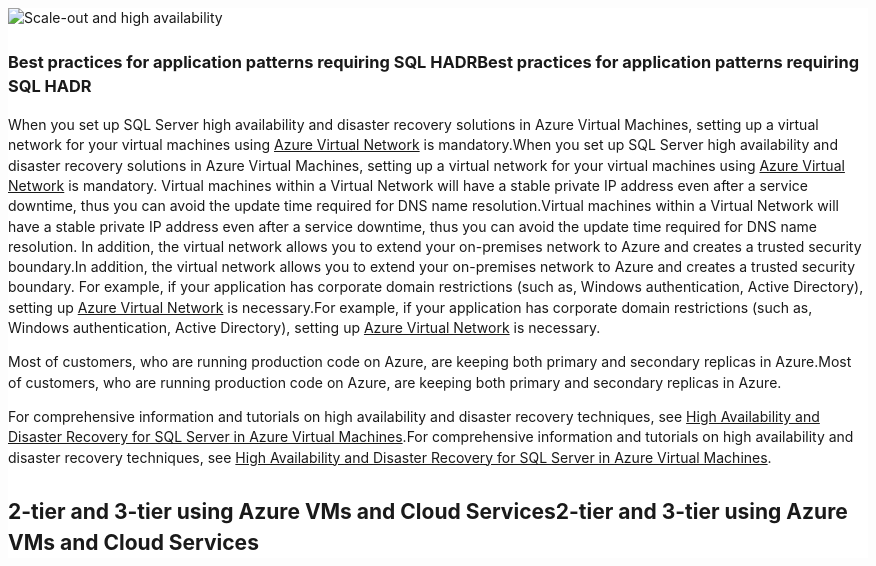 ![Scale-out and high availability](./media/virtual-machines-windows-sql-server-app-patterns-dev-strategies/IC728012.png)

### <a name="best-practices-for-application-patterns-requiring-sql-hadr"></a><span data-ttu-id="90ee9-261">Best practices for application patterns requiring SQL HADR</span><span class="sxs-lookup"><span data-stu-id="90ee9-261">Best practices for application patterns requiring SQL HADR</span></span>
<span data-ttu-id="90ee9-262">When you set up SQL Server high availability and disaster recovery solutions in Azure Virtual Machines, setting up a virtual network for your virtual machines using [Azure Virtual Network](../../../virtual-network/virtual-networks-overview.md) is mandatory.</span><span class="sxs-lookup"><span data-stu-id="90ee9-262">When you set up SQL Server high availability and disaster recovery solutions in Azure Virtual Machines, setting up a virtual network for your virtual machines using [Azure Virtual Network](../../../virtual-network/virtual-networks-overview.md) is mandatory.</span></span>  <span data-ttu-id="90ee9-263">Virtual machines within a Virtual Network will have a stable private IP address even after a service downtime, thus you can avoid the update time required for DNS name resolution.</span><span class="sxs-lookup"><span data-stu-id="90ee9-263">Virtual machines within a Virtual Network will have a stable private IP address even after a service downtime, thus you can avoid the update time required for DNS name resolution.</span></span> <span data-ttu-id="90ee9-264">In addition, the virtual network allows you to extend your on-premises network to Azure and creates a trusted security boundary.</span><span class="sxs-lookup"><span data-stu-id="90ee9-264">In addition, the virtual network allows you to extend your on-premises network to Azure and creates a trusted security boundary.</span></span> <span data-ttu-id="90ee9-265">For example, if your application has corporate domain restrictions (such as, Windows authentication, Active Directory), setting up [Azure Virtual Network](../../../virtual-network/virtual-networks-overview.md) is necessary.</span><span class="sxs-lookup"><span data-stu-id="90ee9-265">For example, if your application has corporate domain restrictions (such as, Windows authentication, Active Directory), setting up [Azure Virtual Network](../../../virtual-network/virtual-networks-overview.md) is necessary.</span></span>

<span data-ttu-id="90ee9-266">Most of customers, who are running production code on Azure, are keeping both primary and secondary replicas in Azure.</span><span class="sxs-lookup"><span data-stu-id="90ee9-266">Most of customers, who are running production code on Azure, are keeping both primary and secondary replicas in Azure.</span></span>

<span data-ttu-id="90ee9-267">For comprehensive information and tutorials on high availability and disaster recovery techniques, see [High Availability and Disaster Recovery for SQL Server in Azure Virtual Machines](virtual-machines-windows-sql-high-availability-dr.md).</span><span class="sxs-lookup"><span data-stu-id="90ee9-267">For comprehensive information and tutorials on high availability and disaster recovery techniques, see [High Availability and Disaster Recovery for SQL Server in Azure Virtual Machines](virtual-machines-windows-sql-high-availability-dr.md).</span></span>

## <a name="2-tier-and-3-tier-using-azure-vms-and-cloud-services"></a><span data-ttu-id="90ee9-268">2-tier and 3-tier using Azure VMs and Cloud Services</span><span class="sxs-lookup"><span data-stu-id="90ee9-268">2-tier and 3-tier using Azure VMs and Cloud Services</span></span>